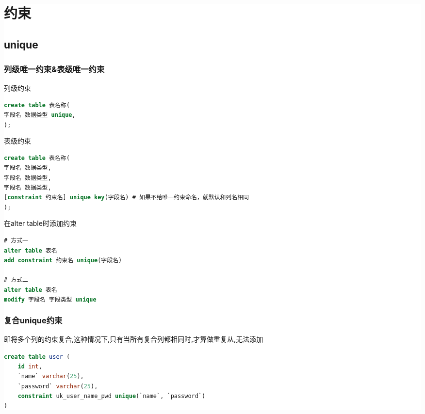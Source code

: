 


# 约束



## unique

### 列级唯一约束&表级唯一约束

列级约束

```sql
create table 表名称(
字段名 数据类型 unique,
);
```



表级约束

```sql
create table 表名称(
字段名 数据类型,
字段名 数据类型,
字段名 数据类型,
[constraint 约束名] unique key(字段名) # 如果不给唯一约束命名，就默认和列名相同
);
```



在alter table时添加约束

```sql
# 方式一
alter table 表名
add constraint 约束名 unique(字段名)

# 方式二
alter table 表名
modify 字段名 字段类型 unique
```





### 复合unique约束

即将多个列的约束复合,这种情况下,只有当所有复合列都相同时,才算做重复从,无法添加

```sql
create table user (
	id int,
    `name` varchar(25),
    `password` varchar(25),
    constraint uk_user_name_pwd unique(`name`, `password`)
)
```


[^extract中type的可选值]: <img src="assets/image-20221030135611549.png" alt="image-20221030135611549" style="zoom:200%;" />
[^日期计算中type的可选值]: <img src="assets/image-20221030135812134.png" alt="image-20221030135812134" style="zoom:200%;" />
[^fmt的格式]: <img src="assets/image-20221030141539210.png" alt="image-20221030141539210" style="zoom:200%;" />
[^case when then举例]: SELECT employee_id,salary, CASE WHEN salary>=15000 THEN '高薪' WHEN salary>=10000 THEN '潜力股' WHEN salary>=8000 THEN '屌丝' ELSE '草根' END "描述" FROM employees;
[^case expr when then举例]: SELECT last_name, job_id, salary, CASE job_id WHEN 'IT_PROG' THEN 1.10*salary WHEN 'ST_CLERK' THEN 1.15*salary WHEN 'SA_REP' THEN 1.20*salary ELSE salary END "REVISED_SALARY" FROM employees;